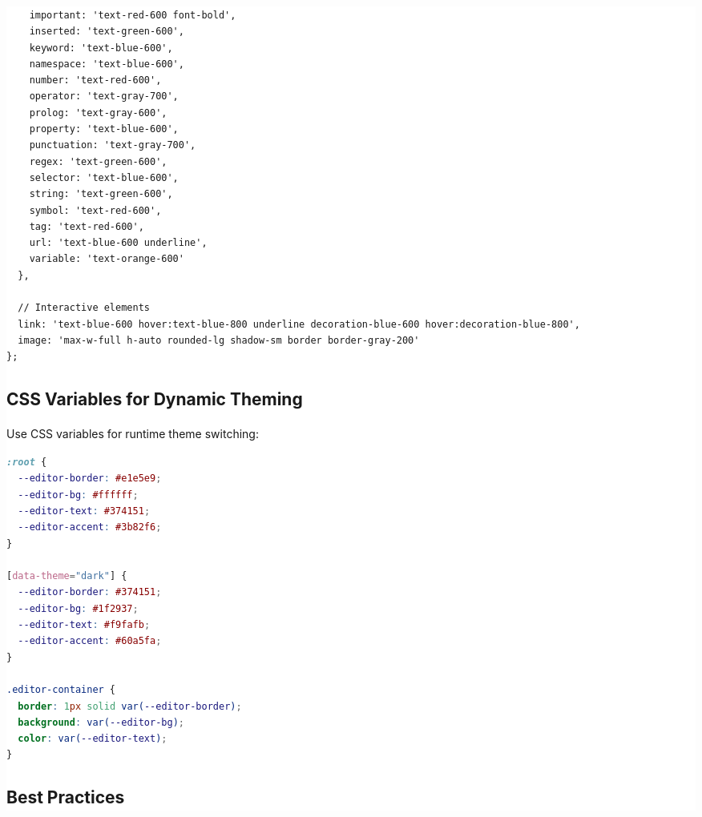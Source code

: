 ```tsx
    important: 'text-red-600 font-bold',
    inserted: 'text-green-600',
    keyword: 'text-blue-600',
    namespace: 'text-blue-600',
    number: 'text-red-600',
    operator: 'text-gray-700',
    prolog: 'text-gray-600',
    property: 'text-blue-600',
    punctuation: 'text-gray-700',
    regex: 'text-green-600',
    selector: 'text-blue-600',
    string: 'text-green-600',
    symbol: 'text-red-600',
    tag: 'text-red-600',
    url: 'text-blue-600 underline',
    variable: 'text-orange-600'
  },

  // Interactive elements
  link: 'text-blue-600 hover:text-blue-800 underline decoration-blue-600 hover:decoration-blue-800',
  image: 'max-w-full h-auto rounded-lg shadow-sm border border-gray-200'
};
```

## CSS Variables for Dynamic Theming

Use CSS variables for runtime theme switching:

```css
:root {
  --editor-border: #e1e5e9;
  --editor-bg: #ffffff;
  --editor-text: #374151;
  --editor-accent: #3b82f6;
}

[data-theme="dark"] {
  --editor-border: #374151;
  --editor-bg: #1f2937;
  --editor-text: #f9fafb;
  --editor-accent: #60a5fa;
}

.editor-container {
  border: 1px solid var(--editor-border);
  background: var(--editor-bg);
  color: var(--editor-text);
}
```

## Best Practices
